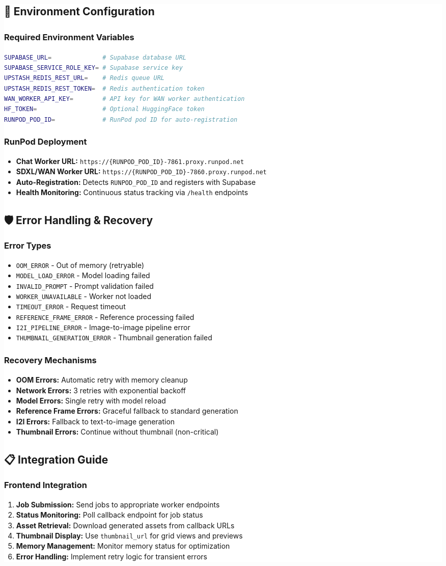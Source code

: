 ## 🔑 Environment Configuration

### Required Environment Variables
```bash
SUPABASE_URL=              # Supabase database URL
SUPABASE_SERVICE_ROLE_KEY= # Supabase service key
UPSTASH_REDIS_REST_URL=    # Redis queue URL
UPSTASH_REDIS_REST_TOKEN=  # Redis authentication token
WAN_WORKER_API_KEY=        # API key for WAN worker authentication
HF_TOKEN=                  # Optional HuggingFace token
RUNPOD_POD_ID=             # RunPod pod ID for auto-registration
```

### RunPod Deployment
- **Chat Worker URL:** `https://{RUNPOD_POD_ID}-7861.proxy.runpod.net`
- **SDXL/WAN Worker URL:** `https://{RUNPOD_POD_ID}-7860.proxy.runpod.net`
- **Auto-Registration:** Detects `RUNPOD_POD_ID` and registers with Supabase
- **Health Monitoring:** Continuous status tracking via `/health` endpoints

## 🛡️ Error Handling & Recovery

### Error Types
- `OOM_ERROR` - Out of memory (retryable)
- `MODEL_LOAD_ERROR` - Model loading failed
- `INVALID_PROMPT` - Prompt validation failed
- `WORKER_UNAVAILABLE` - Worker not loaded
- `TIMEOUT_ERROR` - Request timeout
- `REFERENCE_FRAME_ERROR` - Reference processing failed
- `I2I_PIPELINE_ERROR` - Image-to-image pipeline error
- `THUMBNAIL_GENERATION_ERROR` - Thumbnail generation failed

### Recovery Mechanisms
- **OOM Errors:** Automatic retry with memory cleanup
- **Network Errors:** 3 retries with exponential backoff
- **Model Errors:** Single retry with model reload
- **Reference Frame Errors:** Graceful fallback to standard generation
- **I2I Errors:** Fallback to text-to-image generation
- **Thumbnail Errors:** Continue without thumbnail (non-critical)

## 📋 Integration Guide

### Frontend Integration
1. **Job Submission:** Send jobs to appropriate worker endpoints
2. **Status Monitoring:** Poll callback endpoint for job status
3. **Asset Retrieval:** Download generated assets from callback URLs
4. **Thumbnail Display:** Use `thumbnail_url` for grid views and previews
5. **Memory Management:** Monitor memory status for optimization
6. **Error Handling:** Implement retry logic for transient errors
